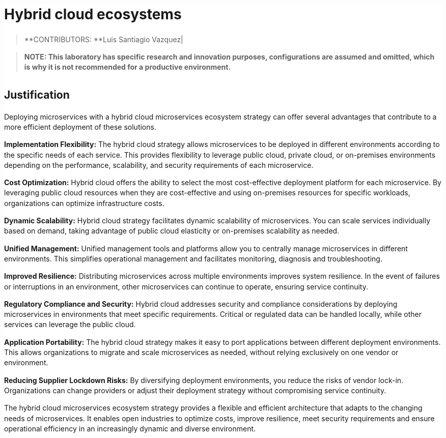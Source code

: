 # Hybrid cloud ecosystems

> **CONTRIBUTORS: **Luis Santiagio Vazquez|

> **NOTE: This laboratory has specific research and innovation purposes, configurations are assumed and omitted, which is why it is not recommended for a productive environment.**

## Justification

Deploying microservices with a hybrid cloud microservices ecosystem strategy can offer several advantages that contribute to a more efficient deployment of these solutions. 

**Implementation Flexibility:**
The hybrid cloud strategy allows microservices to be deployed in different environments according to the specific needs of each service. This provides flexibility to leverage public cloud, private cloud, or on-premises environments depending on the performance, scalability, and security requirements of each microservice.

**Cost Optimization:**
Hybrid cloud offers the ability to select the most cost-effective deployment platform for each microservice. By leveraging public cloud resources when they are cost-effective and using on-premises resources for specific workloads, organizations can optimize infrastructure costs.

**Dynamic Scalability:**
Hybrid cloud strategy facilitates dynamic scalability of microservices. You can scale services individually based on demand, taking advantage of public cloud elasticity or on-premises scalability as needed.

**Unified Management:**
Unified management tools and platforms allow you to centrally manage microservices in different environments. This simplifies operational management and facilitates monitoring, diagnosis and troubleshooting.

**Improved Resilience:**
Distributing microservices across multiple environments improves system resilience. In the event of failures or interruptions in an environment, other microservices can continue to operate, ensuring service continuity.

**Regulatory Compliance and Security:**
Hybrid cloud addresses security and compliance considerations by deploying microservices in environments that meet specific requirements. Critical or regulated data can be handled locally, while other services can leverage the public cloud.

**Application Portability:**
The hybrid cloud strategy makes it easy to port applications between different deployment environments. This allows organizations to migrate and scale microservices as needed, without relying exclusively on one vendor or environment.

**Reducing Supplier Lockdown Risks:**
By diversifying deployment environments, you reduce the risks of vendor lock-in. Organizations can change providers or adjust their deployment strategy without compromising service continuity.


The hybrid cloud microservices ecosystem strategy provides a flexible and efficient architecture that adapts to the changing needs of microservices. 
It enables open industries to optimize costs, improve resilience, meet security requirements and ensure operational efficiency in an increasingly dynamic and diverse environment.
